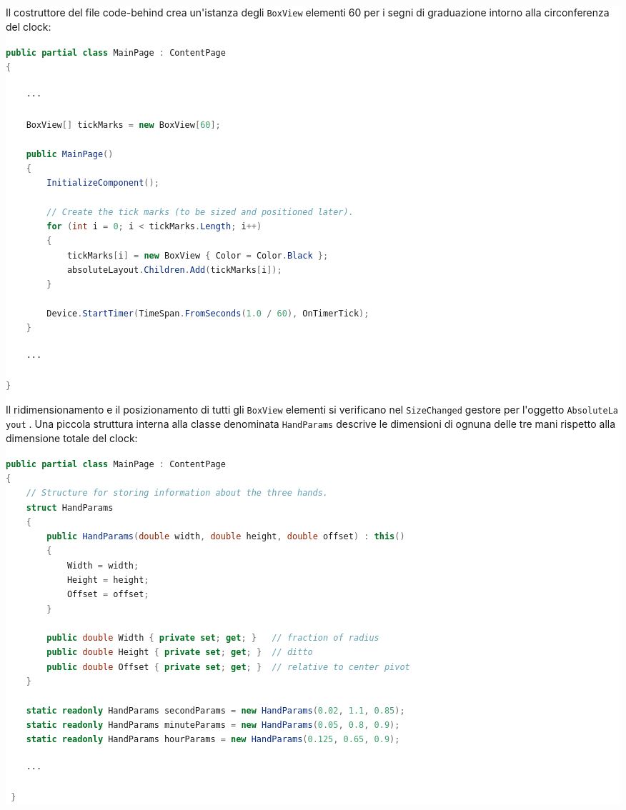 Il costruttore del file code-behind crea un'istanza degli `BoxView` elementi 60 per i segni di graduazione intorno alla circonferenza del clock:

```csharp
public partial class MainPage : ContentPage
{

    ···

    BoxView[] tickMarks = new BoxView[60];

    public MainPage()
    {
        InitializeComponent();

        // Create the tick marks (to be sized and positioned later).
        for (int i = 0; i < tickMarks.Length; i++)
        {
            tickMarks[i] = new BoxView { Color = Color.Black };
            absoluteLayout.Children.Add(tickMarks[i]);
        }

        Device.StartTimer(TimeSpan.FromSeconds(1.0 / 60), OnTimerTick);
    }

    ···

}
```

Il ridimensionamento e il posizionamento di tutti gli `BoxView` elementi si verificano nel `SizeChanged` gestore per l'oggetto `AbsoluteLayout` . Una piccola struttura interna alla classe denominata `HandParams` descrive le dimensioni di ognuna delle tre mani rispetto alla dimensione totale del clock:

```csharp
public partial class MainPage : ContentPage
{
    // Structure for storing information about the three hands.
    struct HandParams
    {
        public HandParams(double width, double height, double offset) : this()
        {
            Width = width;
            Height = height;
            Offset = offset;
        }

        public double Width { private set; get; }   // fraction of radius
        public double Height { private set; get; }  // ditto
        public double Offset { private set; get; }  // relative to center pivot
    }

    static readonly HandParams secondParams = new HandParams(0.02, 1.1, 0.85);
    static readonly HandParams minuteParams = new HandParams(0.05, 0.8, 0.9);
    static readonly HandParams hourParams = new HandParams(0.125, 0.65, 0.9);

    ···

 }
```
